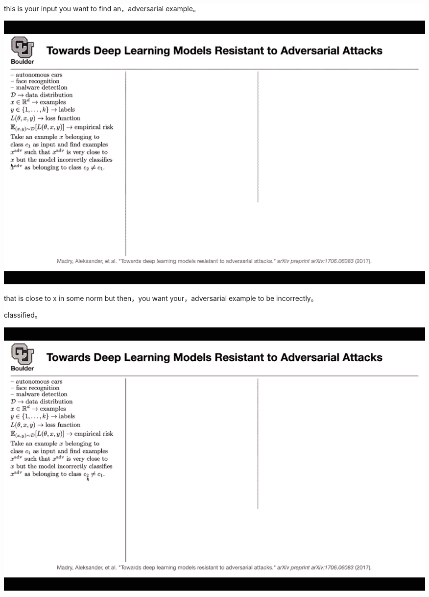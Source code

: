 this is your input you want to find an，adversarial example。



![](img/1a2c161f894ff873025f9fd8f18df314_38.png)

that is close to x in some norm but then，you want your，adversarial example to be incorrectly。

classified。

![](img/1a2c161f894ff873025f9fd8f18df314_40.png)
